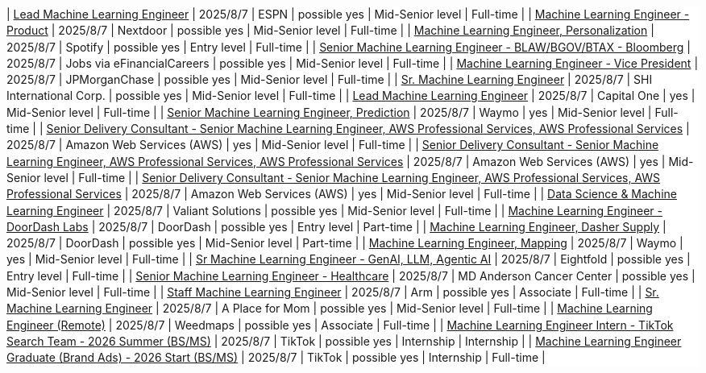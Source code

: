 | <a href="https://www.disneycareers.com/job/-/-/391/83816558496" target="_blank">Lead Machine Learning Engineer</a> | 2025/8/7 | ESPN | possible yes | Mid-Senior level | Full-time |
| <a href="http://boards.greenhouse.io/nextdoor/jobs/5584158&gh_src=87e790f91?gh_src=87e790f91&source=LinkedIn" target="_blank">Machine Learning Engineer - Product</a> | 2025/8/7 | Nextdoor | possible yes | Mid-Senior level | Full-time |
| <a href="https://jobs.lever.co/spotify/35de0846-f4bb-4975-8f21-382b44aa0e40?lever-source=LinkedInJobs" target="_blank">Machine Learning Engineer, Personalization</a> | 2025/8/7 | Spotify | possible yes | Entry level | Full-time |
| <a href="https://click.appcast.io/t/koVaWH314XzlxnlciA3_11JMZYxNmUt3-oFhaXcQ8MI=" target="_blank">Senior Machine Learning Engineer - BLAW/BGOV/BTAX - Bloomberg</a> | 2025/8/7 | Jobs via eFinancialCareers | possible yes | Mid-Senior level | Full-time |
| <a href="https://JPMorganChase.contacthr.com/148320514" target="_blank">Machine Learning Engineer - Vice President</a> | 2025/8/7 | JPMorganChase | possible yes | Mid-Senior level | Full-time |
| <a href="https://shi.wd12.myworkdayjobs.com/shicareers/job/Austin-TX-USA/Sr-Machine-Learning-Engineer_JR1133-1?source=LinkedIn" target="_blank">Sr. Machine Learning Engineer</a> | 2025/8/7 | SHI International Corp. | possible yes | Mid-Senior level | Full-time |
| <a href="https://dsp.prng.co/I9GT63b" target="_blank">Lead Machine Learning Engineer</a> | 2025/8/7 | Capital One | yes | Mid-Senior level | Full-time |
| <a href="https://careers.withwaymo.com/jobs?gh_jid=6506689&gh_src=e2a2625d1us" target="_blank">Senior Machine Learning Engineer, Prediction</a> | 2025/8/7 | Waymo | yes | Mid-Senior level | Full-time |
| <a href="https://www.amazon.jobs/jobs/3017261/senior-delivery-consultant\u002d\u002dsenior-machine-learning-engineer-aws-professional-services-aws-professional-services?cmpid=SPLICX0248M&utm_source=linkedin.com&utm_campaign=cxro&utm_medium=social_media&utm_content=job_posting&ss=paid" target="_blank">Senior Delivery Consultant - Senior Machine Learning Engineer, AWS Professional Services, AWS Professional Services</a> | 2025/8/7 | Amazon Web Services (AWS) | yes | Mid-Senior level | Full-time |
| <a href="https://www.amazon.jobs/jobs/3017067/senior-delivery-consultant\u002d\u002dsenior-machine-learning-engineer-aws-professional-services-aws-professional-services?cmpid=SPLICX0248M&utm_source=linkedin.com&utm_campaign=cxro&utm_medium=social_media&utm_content=job_posting&ss=paid" target="_blank">Senior Delivery Consultant - Senior Machine Learning Engineer, AWS Professional Services, AWS Professional Services</a> | 2025/8/7 | Amazon Web Services (AWS) | yes | Mid-Senior level | Full-time |
| <a href="https://www.amazon.jobs/jobs/3017067/senior-delivery-consultant\u002d\u002dsenior-machine-learning-engineer-aws-professional-services-aws-professional-services?cmpid=SPLICX0248M&utm_source=linkedin.com&utm_campaign=cxro&utm_medium=social_media&utm_content=job_posting&ss=paid" target="_blank">Senior Delivery Consultant - Senior Machine Learning Engineer, AWS Professional Services, AWS Professional Services</a> | 2025/8/7 | Amazon Web Services (AWS) | yes | Mid-Senior level | Full-time |
| <a href="https://careers-valiantsolutions.icims.com/jobs/4599/data-science-&-machine-learning-engineer/job?mode=apply&iis=LinkedIn" target="_blank">Data Science & Machine Learning Engineer</a> | 2025/8/7 | Valiant Solutions | possible yes | Mid-Senior level | Full-time |
| <a href="https://job-boards.greenhouse.io/doordashusa/jobs/6748863" target="_blank">Machine Learning Engineer - DoorDash Labs</a> | 2025/8/7 | DoorDash | possible yes | Entry level | Part-time |
| <a href="https://job-boards.greenhouse.io/doordashusa/jobs/5652917" target="_blank">Machine Learning Engineer, Dasher Supply</a> | 2025/8/7 | DoorDash | possible yes | Mid-Senior level | Part-time |
| <a href="https://careers.withwaymo.com/jobs?gh_jid=7090492&gh_src=e2a2625d1us" target="_blank">Machine Learning Engineer, Mapping</a> | 2025/8/7 | Waymo | yes | Mid-Senior level | Full-time |
| <a href="https://app.eightfold.ai/careers/job/68750117577?domain=volkscience.com" target="_blank">Sr Machine Learning Engineer - GenAI, LLM, Agentic AI</a> | 2025/8/7 | Eightfold | possible yes | Entry level | Full-time |
| <a href="https://jobs.mdanderson.org/search/jobdetails/senior-machine-learning-engineer\u002d\u002d-healthcare/412133bc-9e50-413b-980b-5cebc312c492?utm_source=linkedin&utm_medium=organic_job_board&utm_campaign=linkedin_organic" target="_blank">Senior Machine Learning Engineer - Healthcare</a> | 2025/8/7 | MD Anderson Cancer Center | possible yes | Mid-Senior level | Full-time |
| <a href="https://careers.arm.com/job/austin/staff-machine-learning-engineer/33099/83774238864" target="_blank">Staff Machine Learning Engineer</a> | 2025/8/7 | Arm | possible yes | Associate | Full-time |
| <a href="https://jobs.smartrecruiters.com/APlaceForMom1/744000074849175-sr-machine-learning-engineer?s=LinkedIn" target="_blank">Sr. Machine Learning Engineer</a> | 2025/8/7 | A Place for Mom | possible yes | Mid-Senior level | Full-time |
| <a href="https://job-boards.greenhouse.io/weedmaps77/jobs/8074808002?gh_src=0cb2d2f52" target="_blank">Machine Learning Engineer (Remote)</a> | 2025/8/7 | Weedmaps | possible yes | Associate | Full-time |
| <a href="https://lifeattiktok.com/search/7534852684386617618?spread=5MWH5CQ" target="_blank">Machine Learning Engineer Intern - TikTok Search Team - 2026 Summer (BS/MS)</a> | 2025/8/7 | TikTok | possible yes | Internship | Internship |
| <a href="https://lifeattiktok.com/search/7535396503751772423?spread=5MWH5CQ" target="_blank">Machine Learning Engineer Graduate (Brand Ads) - 2026 Start (BS/MS)</a> | 2025/8/7 | TikTok | possible yes | Internship | Full-time |